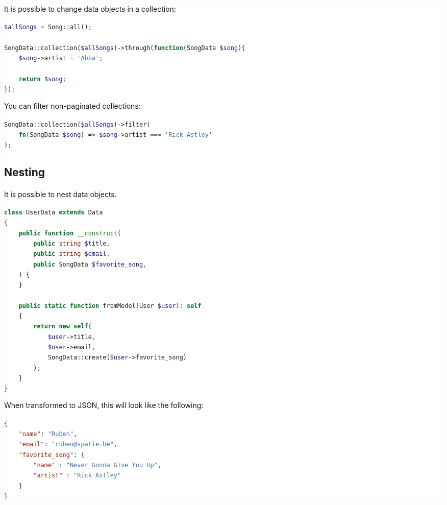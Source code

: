 It is possible to change data objects in a collection:

```php
$allSongs = Song::all();

SongData::collection($allSongs)->through(function(SongData $song){
    $song->artist = 'Abba';
    
    return $song;
});
```

You can filter non-paginated collections:

```php
SongData::collection($allSongs)->filter(
    fn(SongData $song) => $song->artist === 'Rick Astley'
);
```

## Nesting

It is possible to nest data objects.

```php
class UserData extends Data
{
    public function __construct(
        public string $title,
        public string $email,
        public SongData $favorite_song,
    ) {
    }
    
    public static function fromModel(User $user): self
    {
        return new self(
            $user->title,
            $user->email,
            SongData::create($user->favorite_song)
        );
    }
}
```

When transformed to JSON, this will look like the following:

```json
{
    "name": "Ruben",
    "email": "ruben@spatie.be",
    "favorite_song": {
        "name" : "Never Gonna Give You Up",
        "artist" : "Rick Astley"
    }
}
```
